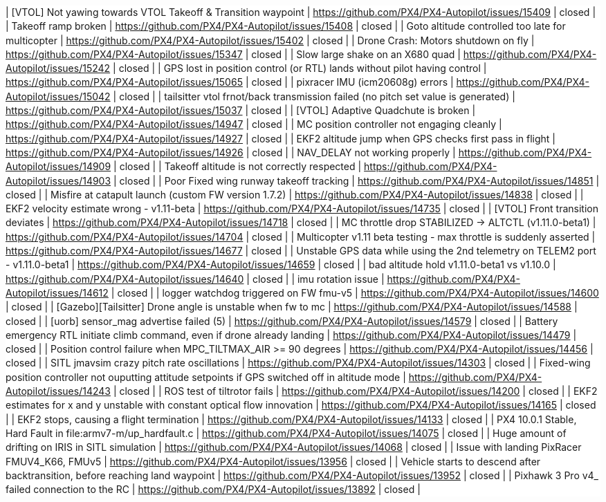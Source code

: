 | [VTOL] Not yawing towards VTOL Takeoff & Transition waypoint | https://github.com/PX4/PX4-Autopilot/issues/15409 | closed |
| Takeoff ramp broken | https://github.com/PX4/PX4-Autopilot/issues/15408 | closed |
| Goto altitude controlled too late for multicopter | https://github.com/PX4/PX4-Autopilot/issues/15402 | closed |
| Drone Crash: Motors shutdown on fly | https://github.com/PX4/PX4-Autopilot/issues/15347 | closed |
| Slow large shake on an X680 quad | https://github.com/PX4/PX4-Autopilot/issues/15242 | closed |
| GPS lost in position control (or RTL) lands without pilot having control | https://github.com/PX4/PX4-Autopilot/issues/15065 | closed |
| pixracer IMU (icm20608g) errors | https://github.com/PX4/PX4-Autopilot/issues/15042 | closed |
| tailsitter vtol frnot/back transmission failed (no pitch set value is generated) | https://github.com/PX4/PX4-Autopilot/issues/15037 | closed |
| [VTOL] Adaptive Quadchute is broken | https://github.com/PX4/PX4-Autopilot/issues/14947 | closed |
| MC position controller not engaging cleanly | https://github.com/PX4/PX4-Autopilot/issues/14927 | closed |
| EKF2 altitude jump when GPS checks first pass in flight | https://github.com/PX4/PX4-Autopilot/issues/14926 | closed |
| NAV_DELAY not working properly | https://github.com/PX4/PX4-Autopilot/issues/14909 | closed |
| Takeoff altitude is not correctly respected | https://github.com/PX4/PX4-Autopilot/issues/14903 | closed |
| Poor Fixed wing runway takeoff tracking  | https://github.com/PX4/PX4-Autopilot/issues/14851 | closed |
| Misfire at catapult launch (custom FW version 1.7.2) | https://github.com/PX4/PX4-Autopilot/issues/14838 | closed |
| EKF2 velocity estimate wrong - v1.11-beta | https://github.com/PX4/PX4-Autopilot/issues/14735 | closed |
| [VTOL] Front transition deviates | https://github.com/PX4/PX4-Autopilot/issues/14718 | closed |
| MC throttle drop STABILIZED -> ALTCTL (v1.11.0-beta1) | https://github.com/PX4/PX4-Autopilot/issues/14704 | closed |
| Multicopter v1.11 beta testing - max throttle is suddenly asserted | https://github.com/PX4/PX4-Autopilot/issues/14677 | closed |
| Unstable GPS data while using the 2nd telemetry on TELEM2 port - v1.11.0-beta1 | https://github.com/PX4/PX4-Autopilot/issues/14659 | closed |
| bad altitude hold v1.11.0-beta1 vs v1.10.0 | https://github.com/PX4/PX4-Autopilot/issues/14640 | closed |
| imu rotation issue | https://github.com/PX4/PX4-Autopilot/issues/14612 | closed |
| logger watchdog triggered on FW fmu-v5 | https://github.com/PX4/PX4-Autopilot/issues/14600 | closed |
| [Gazebo][Tailsitter] Drone angle is unstable when fw to mc | https://github.com/PX4/PX4-Autopilot/issues/14588 | closed |
| [uorb] sensor_mag advertise failed (5) | https://github.com/PX4/PX4-Autopilot/issues/14579 | closed |
| Battery emergency RTL initiate climb command, even if drone already landing | https://github.com/PX4/PX4-Autopilot/issues/14479 | closed |
| Position control failure when MPC_TILTMAX_AIR >= 90 degrees | https://github.com/PX4/PX4-Autopilot/issues/14456 | closed |
| SITL jmavsim crazy pitch rate oscillations | https://github.com/PX4/PX4-Autopilot/issues/14303 | closed |
| Fixed-wing position controller not ouputting attitude setpoints if GPS switched off in altitude mode | https://github.com/PX4/PX4-Autopilot/issues/14243 | closed |
| ROS test of tiltrotor fails | https://github.com/PX4/PX4-Autopilot/issues/14200 | closed |
| EKF2 estimates for x and y unstable with constant optical flow innovation  | https://github.com/PX4/PX4-Autopilot/issues/14165 | closed |
| EKF2 stops, causing a flight termination | https://github.com/PX4/PX4-Autopilot/issues/14133 | closed |
| PX4 10.0.1 Stable, Hard Fault in file:armv7-m/up_hardfault.c | https://github.com/PX4/PX4-Autopilot/issues/14075 | closed |
| Huge amount of drifting on IRIS in SITL simulation | https://github.com/PX4/PX4-Autopilot/issues/14068 | closed |
| Issue with landing PixRacer FMUV4_K66, FMUv5 | https://github.com/PX4/PX4-Autopilot/issues/13956 | closed |
| Vehicle starts to descend after backtransition, before reaching land waypoint | https://github.com/PX4/PX4-Autopilot/issues/13952 | closed |
| Pixhawk 3 Pro v4_ failed connection to the RC | https://github.com/PX4/PX4-Autopilot/issues/13892 | closed |